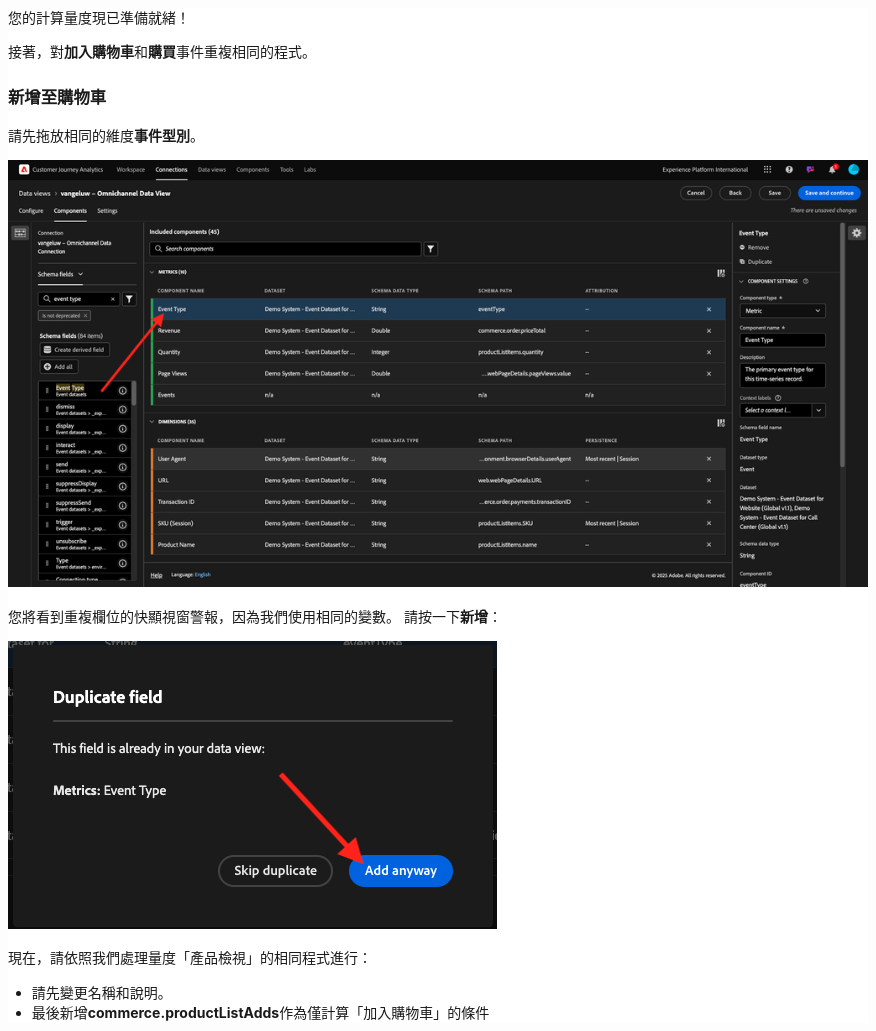 您的計算量度現已準備就緒！

接著，對&#x200B;**加入購物車**&#x200B;和&#x200B;**購買**&#x200B;事件重複相同的程式。

### 新增至購物車

請先拖放相同的維度&#x200B;**事件型別**。

![示範](./images/calcmetr1.png)

您將看到重複欄位的快顯視窗警報，因為我們使用相同的變數。 請按一下&#x200B;**新增**：

![示範](./images/calcmetr6.png)

現在，請依照我們處理量度「產品檢視」的相同程式進行：
- 請先變更名稱和說明。
- 最後新增&#x200B;**commerce.productListAdds**&#x200B;作為僅計算「加入購物車」的條件
